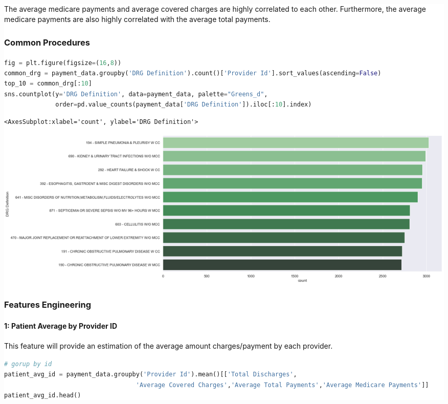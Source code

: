 
The average medicare payments and average covered charges are highly correlated to each other. Furthermore, the average medicare payments are also highly correlated with the average total payments.   

### Common Procedures


```python
fig = plt.figure(figsize=(16,8))
common_drg = payment_data.groupby('DRG Definition').count()['Provider Id'].sort_values(ascending=False)
top_10 = common_drg[:10]
sns.countplot(y='DRG Definition', data=payment_data, palette="Greens_d",
              order=pd.value_counts(payment_data['DRG Definition']).iloc[:10].index)
```




    <AxesSubplot:xlabel='count', ylabel='DRG Definition'>




![png](/assets/img/Autoencoder_Isolation/output_32_1.png)


### Features Engineering

#### 1:  Patient Average by Provider ID

This feature will provide an estimation of the average amount charges/payment by each provider.


```python
# gorup by id
patient_avg_id = payment_data.groupby('Provider Id').mean()[['Total Discharges',
                                    'Average Covered Charges','Average Total Payments','Average Medicare Payments']]
patient_avg_id.head()
```


